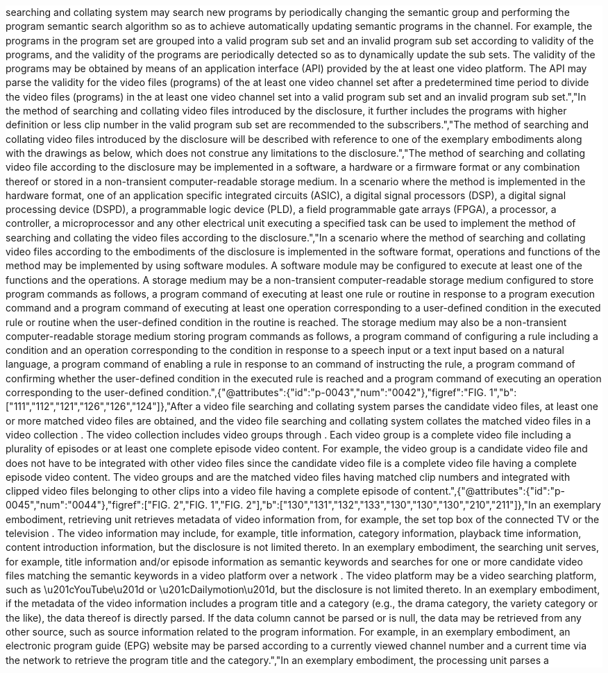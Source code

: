 searching and collating system may search new programs by periodically changing the semantic group and performing the program semantic search algorithm so as to achieve automatically updating semantic programs in the channel. For example, the programs in the program set are grouped into a valid program sub set and an invalid program sub set according to validity of the programs, and the validity of the programs are periodically detected so as to dynamically update the sub sets. The validity of the programs may be obtained by means of an application interface (API) provided by the at least one video platform. The API may parse the validity for the video files (programs) of the at least one video channel set after a predetermined time period to divide the video files (programs) in the at least one video channel set into a valid program sub set and an invalid program sub set.","In the method of searching and collating video files introduced by the disclosure, it further includes the programs with higher definition or less clip number in the valid program sub set are recommended to the subscribers.","The method of searching and collating video files introduced by the disclosure will be described with reference to one of the exemplary embodiments along with the drawings as below, which does not construe any limitations to the disclosure.","The method of searching and collating video file according to the disclosure may be implemented in a software, a hardware or a firmware format or any combination thereof or stored in a non-transient computer-readable storage medium. In a scenario where the method is implemented in the hardware format, one of an application specific integrated circuits (ASIC), a digital signal processors (DSP), a digital signal processing device (DSPD), a programmable logic device (PLD), a field programmable gate arrays (FPGA), a processor, a controller, a microprocessor and any other electrical unit executing a specified task can be used to implement the method of searching and collating the video files according to the disclosure.","In a scenario where the method of searching and collating video files according to the embodiments of the disclosure is implemented in the software format, operations and functions of the method may be implemented by using software modules. A software module may be configured to execute at least one of the functions and the operations. A storage medium may be a non-transient computer-readable storage medium configured to store program commands as follows, a program command of executing at least one rule or routine in response to a program execution command and a program command of executing at least one operation corresponding to a user-defined condition in the executed rule or routine when the user-defined condition in the routine is reached. The storage medium may also be a non-transient computer-readable storage medium storing program commands as follows, a program command of configuring a rule including a condition and an operation corresponding to the condition in response to a speech input or a text input based on a natural language, a program command of enabling a rule in response to an command of instructing the rule, a program command of confirming whether the user-defined condition in the executed rule is reached and a program command of executing an operation corresponding to the user-defined condition.",{"@attributes":{"id":"p-0043","num":"0042"},"figref":"FIG. 1","b":["111","112","121","126","126","124"]},"After a video file searching and collating system  parses the candidate video files, at least one or more matched video files are obtained, and the video file searching and collating system  collates the matched video files in a video collection . The video collection  includes video groups  through . Each video group is a complete video file including a plurality of episodes or at least one complete episode video content. For example, the video group  is a candidate video file  and does not have to be integrated with other video files since the candidate video file  is a complete video file having a complete episode video content. The video groups  and  are the matched video files having matched clip numbers and integrated with clipped video files belonging to other clips into a video file having a complete episode of content.",{"@attributes":{"id":"p-0045","num":"0044"},"figref":["FIG. 2","FIG. 1","FIG. 2"],"b":["130","131","132","133","130","130","130","210","211"]},"In an exemplary embodiment, retrieving unit  retrieves metadata of video information from, for example, the set top box  of the connected TV or the television . The video information may include, for example, title information, category information, playback time information, content introduction information, but the disclosure is not limited thereto. In an exemplary embodiment, the searching unit  serves, for example, title information and\/or episode information as semantic keywords and searches for one or more candidate video files matching the semantic keywords in a video platform  over a network . The video platform  may be a video searching platform, such as \u201cYouTube\u201d or \u201cDailymotion\u201d, but the disclosure is not limited thereto. In an exemplary embodiment, if the metadata of the video information includes a program title and a category (e.g., the drama category, the variety category or the like), the data thereof is directly parsed. If the data column cannot be parsed or is null, the data may be retrieved from any other source, such as source information related to the program information. For example, in an exemplary embodiment, an electronic program guide (EPG) website may be parsed according to a currently viewed channel number and a current time via the network  to retrieve the program title and the category.","In an exemplary embodiment, the processing unit  parses a
